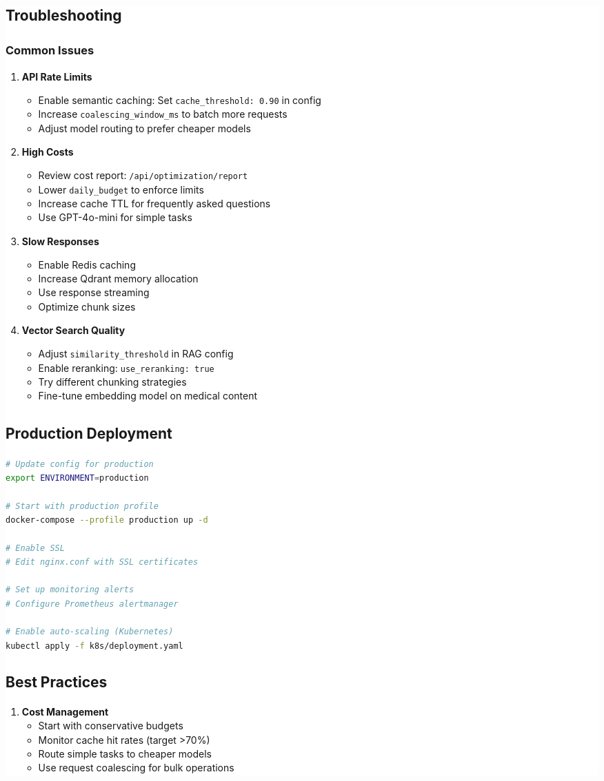 ## Troubleshooting

### Common Issues

1. **API Rate Limits**
   - Enable semantic caching: Set `cache_threshold: 0.90` in config
   - Increase `coalescing_window_ms` to batch more requests
   - Adjust model routing to prefer cheaper models

2. **High Costs**
   - Review cost report: `/api/optimization/report`
   - Lower `daily_budget` to enforce limits
   - Increase cache TTL for frequently asked questions
   - Use GPT-4o-mini for simple tasks

3. **Slow Responses**
   - Enable Redis caching
   - Increase Qdrant memory allocation
   - Use response streaming
   - Optimize chunk sizes

4. **Vector Search Quality**
   - Adjust `similarity_threshold` in RAG config
   - Enable reranking: `use_reranking: true`
   - Try different chunking strategies
   - Fine-tune embedding model on medical content

## Production Deployment

```bash
# Update config for production
export ENVIRONMENT=production

# Start with production profile
docker-compose --profile production up -d

# Enable SSL
# Edit nginx.conf with SSL certificates

# Set up monitoring alerts
# Configure Prometheus alertmanager

# Enable auto-scaling (Kubernetes)
kubectl apply -f k8s/deployment.yaml
```

## Best Practices

1. **Cost Management**
   - Start with conservative budgets
   - Monitor cache hit rates (target >70%)
   - Route simple tasks to cheaper models
   - Use request coalescing for bulk operations
